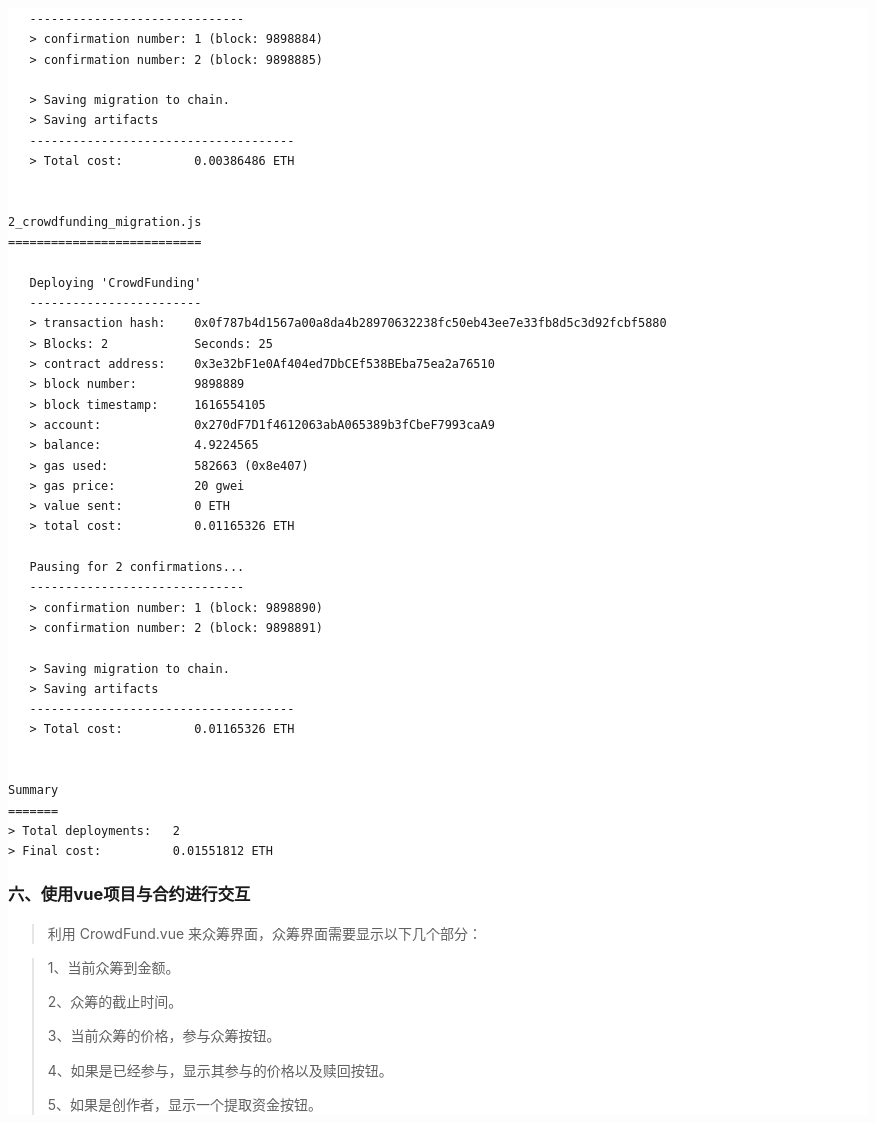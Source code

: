 ```
   ------------------------------
   > confirmation number: 1 (block: 9898884)
   > confirmation number: 2 (block: 9898885)

   > Saving migration to chain.
   > Saving artifacts
   -------------------------------------
   > Total cost:          0.00386486 ETH


2_crowdfunding_migration.js
===========================

   Deploying 'CrowdFunding'
   ------------------------
   > transaction hash:    0x0f787b4d1567a00a8da4b28970632238fc50eb43ee7e33fb8d5c3d92fcbf5880
   > Blocks: 2            Seconds: 25
   > contract address:    0x3e32bF1e0Af404ed7DbCEf538BEba75ea2a76510
   > block number:        9898889
   > block timestamp:     1616554105
   > account:             0x270dF7D1f4612063abA065389b3fCbeF7993caA9
   > balance:             4.9224565
   > gas used:            582663 (0x8e407)
   > gas price:           20 gwei
   > value sent:          0 ETH
   > total cost:          0.01165326 ETH

   Pausing for 2 confirmations...
   ------------------------------
   > confirmation number: 1 (block: 9898890)
   > confirmation number: 2 (block: 9898891)

   > Saving migration to chain.
   > Saving artifacts
   -------------------------------------
   > Total cost:          0.01165326 ETH


Summary
=======
> Total deployments:   2
> Final cost:          0.01551812 ETH

```

### 六、使用vue项目与合约进行交互 

> 利用 CrowdFund.vue 来众筹界面，众筹界面需要显示以下几个部分：
  
>  1、当前众筹到金额。
>
>  2、众筹的截止时间。
>
>  3、当前众筹的价格，参与众筹按钮。
>
>  4、如果是已经参与，显示其参与的价格以及赎回按钮。
>
>  5、如果是创作者，显示一个提取资金按钮。
